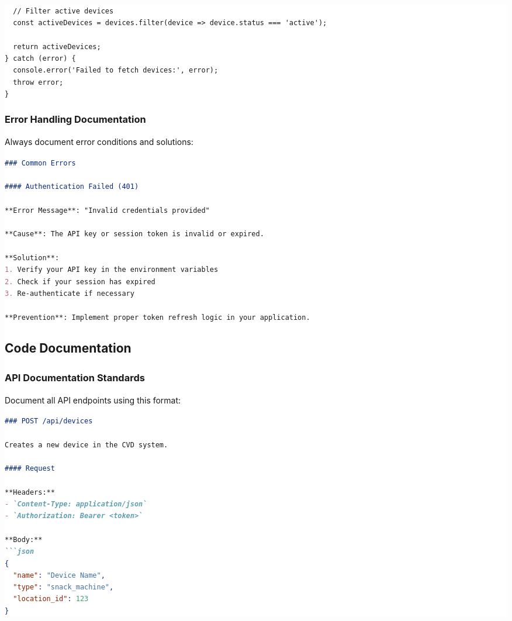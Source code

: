 ```
  // Filter active devices
  const activeDevices = devices.filter(device => device.status === 'active');
  
  return activeDevices;
} catch (error) {
  console.error('Failed to fetch devices:', error);
  throw error;
}
```

### Error Handling Documentation

Always document error conditions and solutions:

```markdown
### Common Errors

#### Authentication Failed (401)

**Error Message**: "Invalid credentials provided"

**Cause**: The API key or session token is invalid or expired.

**Solution**:
1. Verify your API key in the environment variables
2. Check if your session has expired
3. Re-authenticate if necessary

**Prevention**: Implement proper token refresh logic in your application.
```

## Code Documentation

### API Documentation Standards

Document all API endpoints using this format:

```markdown
### POST /api/devices

Creates a new device in the CVD system.

#### Request

**Headers:**
- `Content-Type: application/json`
- `Authorization: Bearer <token>`

**Body:**
```json
{
  "name": "Device Name",
  "type": "snack_machine",
  "location_id": 123
}
```
